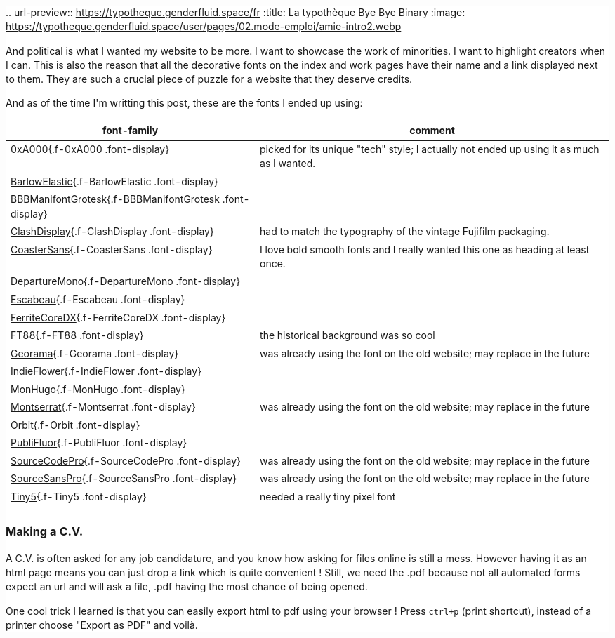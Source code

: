 .. url-preview:: https://typotheque.genderfluid.space/fr
    :title: La typothèque Bye Bye Binary
    :image: https://typotheque.genderfluid.space/user/pages/02.mode-emploi/amie-intro2.webp

And political is what I wanted my website to be more. I want to showcase the work of
minorities. I want to highlight creators when I can. This is also the reason that
all the decorative fonts on the index and work pages have their name and a link
displayed next to them. They are such a crucial piece of puzzle for a website that
they deserve credits.

And as of the time I'm writting this post, these are the fonts I ended up using:

| font-family                                                                                                                    | comment                                                                                   |
|--------------------------------------------------------------------------------------------------------------------------------|-------------------------------------------------------------------------------------------|
| [0xA000](https://pippin.gimp.org/0xA000/){.f-0xA000 .font-display}                                                             | picked for its unique "tech" style; I actually not ended up using it as much as I wanted. |
| [BarlowElastic](https://typotheque.le75.be/){.f-BarlowElastic .font-display}                                                   |                                                                                           |
| [BBBManifontGrotesk](https://typotheque.genderfluid.space/fr/fontes/bbb-manifont-grotesk){.f-BBBManifontGrotesk .font-display} |                                                                                           |
| [ClashDisplay](https://www.fontshare.com/fonts/clash-display){.f-ClashDisplay .font-display}                                   | had to match the typography of the vintage Fujifilm packaging.                            |
| [CoasterSans](https://mother-type.de/fonts/coaster-sans){.f-CoasterSans .font-display}                                         | I love bold smooth fonts and I really wanted this one as heading at least once.           |
| [DepartureMono](https://departuremono.com/){.f-DepartureMono .font-display}                                                    |                                                                                           |
| [Escabeau](https://typotheque.genderfluid.space/fr/fontes/escabeau){.f-Escabeau .font-display}                                 |                                                                                           |
| [FerriteCoreDX](https://github.com/froyotam/ferrite-core){.f-FerriteCoreDX .font-display}                                      |                                                                                           |
| [FT88](https://velvetyne.fr/degheest/ft88_fr.html){.f-FT88 .font-display}                                                      | the historical background was so cool                                                     |
| [Georama](https://fonts.bunny.net/family/georama){.f-Georama .font-display}                                                    | was already using the font on the old website; may replace in the future                  |
| [IndieFlower](https://fonts.bunny.net/family/indie-flower){.f-IndieFlower .font-display}                                       |                                                                                           |
| [MonHugo](https://montifonti.tilda.ws/mon_hugo){.f-MonHugo .font-display}                                                      |                                                                                           |
| [Montserrat](https://fonts.bunny.net/family/montserrat){.f-Montserrat .font-display}                                           | was already using the font on the old website; may replace in the future                  |
| [Orbit](https://github.com/JAMO-TYPEFACE/Orbit/tree/main){.f-Orbit .font-display}                                              |                                                                                           |
| [PubliFluor](http://publifluor.osp.kitchen/){.f-PubliFluor .font-display}                                                      |                                                                                           |
| [SourceCodePro](https://fonts.bunny.net/family/source-code-pro){.f-SourceCodePro .font-display}                                | was already using the font on the old website; may replace in the future                  |
| [SourceSansPro](https://fonts.bunny.net/family/source-sans-pro){.f-SourceSansPro .font-display}                                | was already using the font on the old website; may replace in the future                  |
| [Tiny5](https://fonts.bunny.net/family/tiny5){.f-Tiny5 .font-display}                                                          | needed a really tiny pixel font                                                           |

### Making a C.V.

A C.V. is often asked for any job candidature, and you know how asking for files
online is still a mess. However having it as an html page means you can just drop a link
which is quite convenient ! Still, we need the .pdf because not all automated forms
expect an url and will ask a file, .pdf having the most chance of being opened.

One cool trick I learned is that you can easily export html to pdf using your browser !
Press `ctrl+p` (print shortcut), instead of a printer choose "Export as PDF" and voilà.
